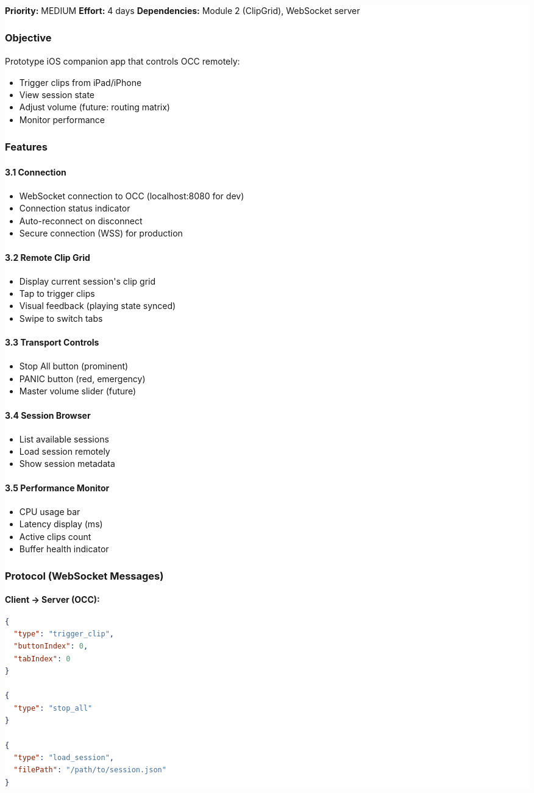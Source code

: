 **Priority:** MEDIUM
**Effort:** 4 days
**Dependencies:** Module 2 (ClipGrid), WebSocket server

### Objective

Prototype iOS companion app that controls OCC remotely:

- Trigger clips from iPad/iPhone
- View session state
- Adjust volume (future: routing matrix)
- Monitor performance

### Features

#### 3.1 Connection

- WebSocket connection to OCC (localhost:8080 for dev)
- Connection status indicator
- Auto-reconnect on disconnect
- Secure connection (WSS) for production

#### 3.2 Remote Clip Grid

- Display current session's clip grid
- Tap to trigger clips
- Visual feedback (playing state synced)
- Swipe to switch tabs

#### 3.3 Transport Controls

- Stop All button (prominent)
- PANIC button (red, emergency)
- Master volume slider (future)

#### 3.4 Session Browser

- List available sessions
- Load session remotely
- Show session metadata

#### 3.5 Performance Monitor

- CPU usage bar
- Latency display (ms)
- Active clips count
- Buffer health indicator

### Protocol (WebSocket Messages)

**Client → Server (OCC):**

```json
{
  "type": "trigger_clip",
  "buttonIndex": 0,
  "tabIndex": 0
}

{
  "type": "stop_all"
}

{
  "type": "load_session",
  "filePath": "/path/to/session.json"
}
```
